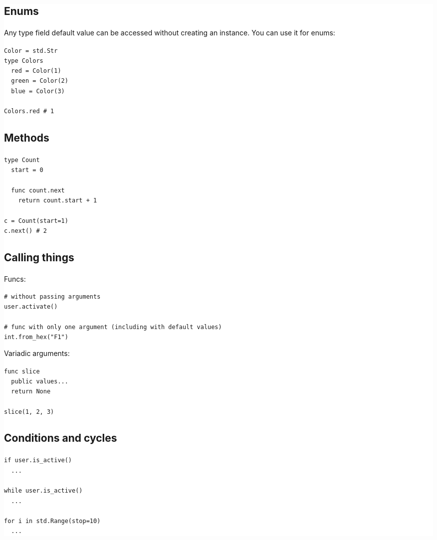 ## Enums

Any type field default value can be accessed without creating an instance. You can use it for enums:

```text
Color = std.Str
type Colors
  red = Color(1)
  green = Color(2)
  blue = Color(3)

Colors.red # 1
```

## Methods

```text
type Count
  start = 0

  func count.next
    return count.start + 1

c = Count(start=1)
c.next() # 2
```

## Calling things

Funcs:

```text
# without passing arguments
user.activate()

# func with only one argument (including with default values)
int.from_hex("F1")
```

Variadic arguments:

```text
func slice
  public values...
  return None

slice(1, 2, 3)
```

## Conditions and cycles

```text
if user.is_active()
  ...

while user.is_active()
  ...

for i in std.Range(stop=10)
  ...
```

